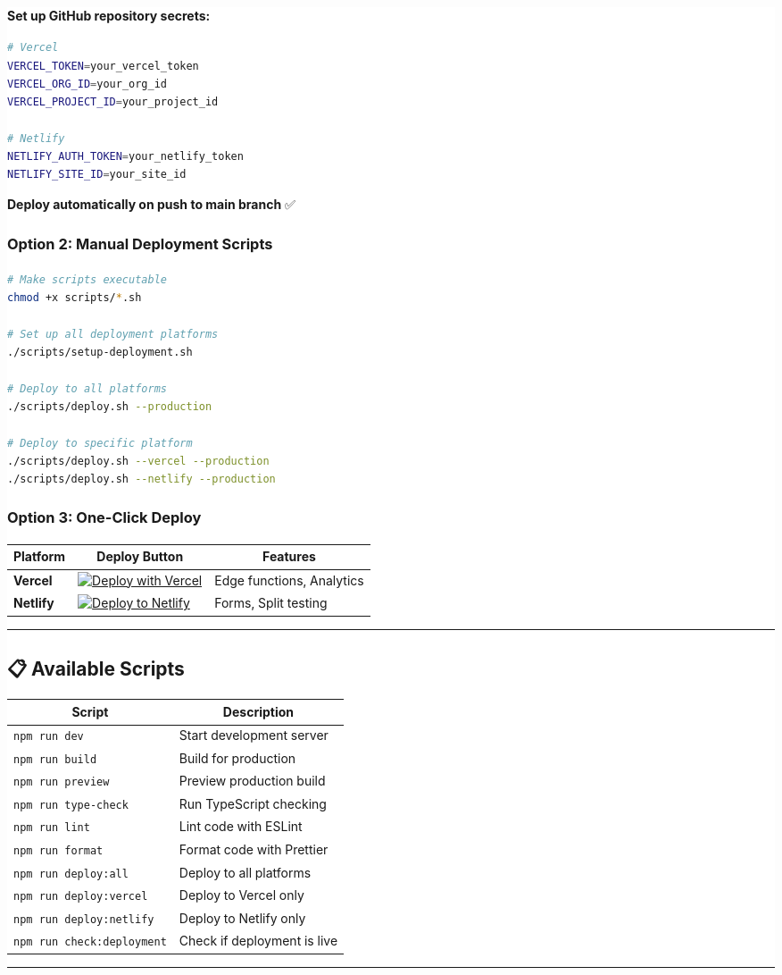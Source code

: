 **Set up GitHub repository secrets:**
```bash
# Vercel
VERCEL_TOKEN=your_vercel_token
VERCEL_ORG_ID=your_org_id
VERCEL_PROJECT_ID=your_project_id

# Netlify
NETLIFY_AUTH_TOKEN=your_netlify_token
NETLIFY_SITE_ID=your_site_id
```

**Deploy automatically on push to main branch** ✅

### Option 2: Manual Deployment Scripts

```bash
# Make scripts executable
chmod +x scripts/*.sh

# Set up all deployment platforms
./scripts/setup-deployment.sh

# Deploy to all platforms
./scripts/deploy.sh --production

# Deploy to specific platform
./scripts/deploy.sh --vercel --production
./scripts/deploy.sh --netlify --production
```

### Option 3: One-Click Deploy

| Platform | Deploy Button | Features |
|----------|---------------|----------|
| **Vercel** | [![Deploy with Vercel](https://vercel.com/button)](https://vercel.com/new/clone?repository-url=https://github.com/raleskip/portfolio) | Edge functions, Analytics |
| **Netlify** | [![Deploy to Netlify](https://www.netlify.com/img/deploy/button.svg)](https://app.netlify.com/start/deploy?repository=https://github.com/raleskip/portfolio) | Forms, Split testing |

---

## 📋 Available Scripts

| Script | Description |
|--------|-------------|
| `npm run dev` | Start development server |
| `npm run build` | Build for production |
| `npm run preview` | Preview production build |
| `npm run type-check` | Run TypeScript checking |
| `npm run lint` | Lint code with ESLint |
| `npm run format` | Format code with Prettier |
| `npm run deploy:all` | Deploy to all platforms |
| `npm run deploy:vercel` | Deploy to Vercel only |
| `npm run deploy:netlify` | Deploy to Netlify only |
| `npm run check:deployment` | Check if deployment is live |

---